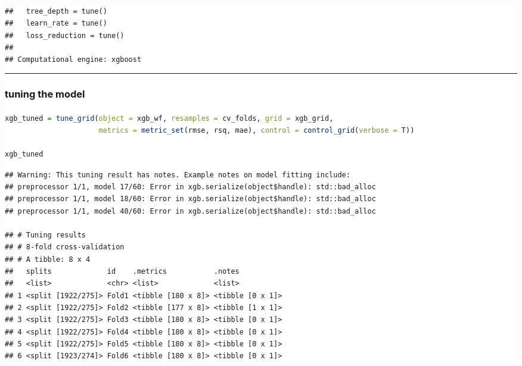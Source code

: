     ##   tree_depth = tune()
    ##   learn_rate = tune()
    ##   loss_reduction = tune()
    ## 
    ## Computational engine: xgboost

------------------------------------------------------------------------

### tuning the model

``` r
xgb_tuned = tune_grid(object = xgb_wf, resamples = cv_folds, grid = xgb_grid,
                      metrics = metric_set(rmse, rsq, mae), control = control_grid(verbose = T))

xgb_tuned
```

    ## Warning: This tuning result has notes. Example notes on model fitting include:
    ## preprocessor 1/1, model 17/60: Error in xgb.serialize(object$handle): std::bad_alloc
    ## preprocessor 1/1, model 18/60: Error in xgb.serialize(object$handle): std::bad_alloc
    ## preprocessor 1/1, model 40/60: Error in xgb.serialize(object$handle): std::bad_alloc

    ## # Tuning results
    ## # 8-fold cross-validation 
    ## # A tibble: 8 x 4
    ##   splits             id    .metrics           .notes          
    ##   <list>             <chr> <list>             <list>          
    ## 1 <split [1922/275]> Fold1 <tibble [180 x 8]> <tibble [0 x 1]>
    ## 2 <split [1922/275]> Fold2 <tibble [177 x 8]> <tibble [1 x 1]>
    ## 3 <split [1922/275]> Fold3 <tibble [180 x 8]> <tibble [0 x 1]>
    ## 4 <split [1922/275]> Fold4 <tibble [180 x 8]> <tibble [0 x 1]>
    ## 5 <split [1922/275]> Fold5 <tibble [180 x 8]> <tibble [0 x 1]>
    ## 6 <split [1923/274]> Fold6 <tibble [180 x 8]> <tibble [0 x 1]>